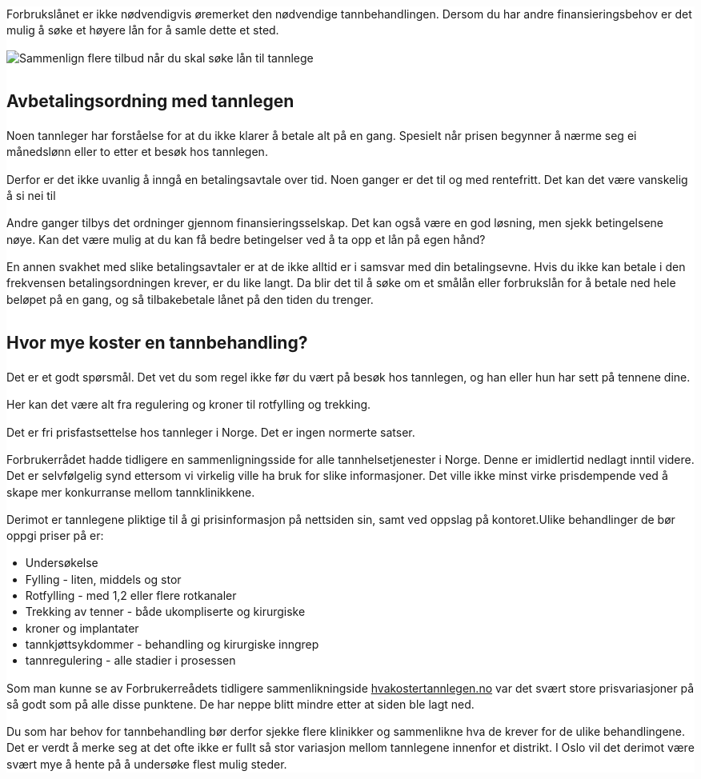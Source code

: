 Forbrukslånet er ikke nødvendigvis øremerket den nødvendige tannbehandlingen. Dersom du har andre finansieringsbehov er det mulig å søke et høyere lån for å samle dette et sted.

![Sammenlign flere tilbud når du skal søke lån til tannlege](/forbrukslan/img/rad-og-tips-til-a-finansiere-tannlegebesoket.webp "Det finnes ulike måter å finansiere tannlegeregningen ")

## Avbetalingsordning med tannlegen

Noen tannleger har forståelse for at du ikke klarer å betale alt på en gang. Spesielt når prisen begynner å nærme seg ei månedslønn eller to etter et besøk hos tannlegen.

Derfor er det ikke uvanlig å inngå en betalingsavtale over tid. Noen ganger er det til og med rentefritt. Det kan det være vanskelig å si nei til

Andre ganger tilbys det ordninger gjennom finansieringsselskap. Det kan også være en god løsning, men sjekk betingelsene nøye. Kan det være mulig at du kan få bedre betingelser ved å ta opp et lån på egen hånd?

En annen svakhet med slike betalingsavtaler er at de ikke alltid er i samsvar med din betalingsevne. Hvis du ikke kan betale i den frekvensen betalingsordningen krever, er du like langt. Da blir det til å søke om et smålån eller forbrukslån for å betale ned hele beløpet på en gang, og så tilbakebetale lånet på den tiden du trenger.

## Hvor mye koster en tannbehandling?

Det er et godt spørsmål. Det vet du som regel ikke før du vært på besøk hos tannlegen, og han eller hun har sett på tennene dine.

Her kan det være alt fra regulering og kroner til rotfylling og trekking.

Det er fri prisfastsettelse hos tannleger i Norge. Det er ingen normerte satser.

Forbrukerrådet hadde tidligere en sammenligningsside for alle tannhelsetjenester i Norge. Denne er imidlertid nedlagt inntil videre. Det er selvfølgelig synd ettersom vi virkelig ville ha bruk for slike informasjoner. Det ville ikke minst virke prisdempende ved å skape mer konkurranse mellom tannklinikkene.

Derimot er tannlegene pliktige til å gi prisinformasjon på nettsiden sin, samt ved oppslag på kontoret.Ulike behandlinger de bør oppgi priser på er:

* Undersøkelse
* Fylling - liten, middels og stor
* Rotfylling - med 1,2 eller flere rotkanaler
* Trekking av tenner - både ukompliserte og kirurgiske
* kroner og implantater
* tannkjøttsykdommer - behandling og kirurgiske inngrep
* tannregulering - alle stadier i prosessen

Som man kunne se av Forbrukerreådets tidligere sammenlikningside [hvakostertannlegen.no](https://www.hvakostertannlegen.no/) var det svært store prisvariasjoner på så godt som på alle disse punktene. De har neppe blitt mindre etter at siden ble lagt ned.

Du som har behov for tannbehandling bør derfor sjekke flere klinikker og sammenlikne hva de krever for de ulike behandlingene. Det er verdt å merke seg at det ofte ikke er fullt så stor variasjon mellom tannlegene innenfor et distrikt. I Oslo vil det derimot være svært mye å hente på å undersøke flest mulig steder.
